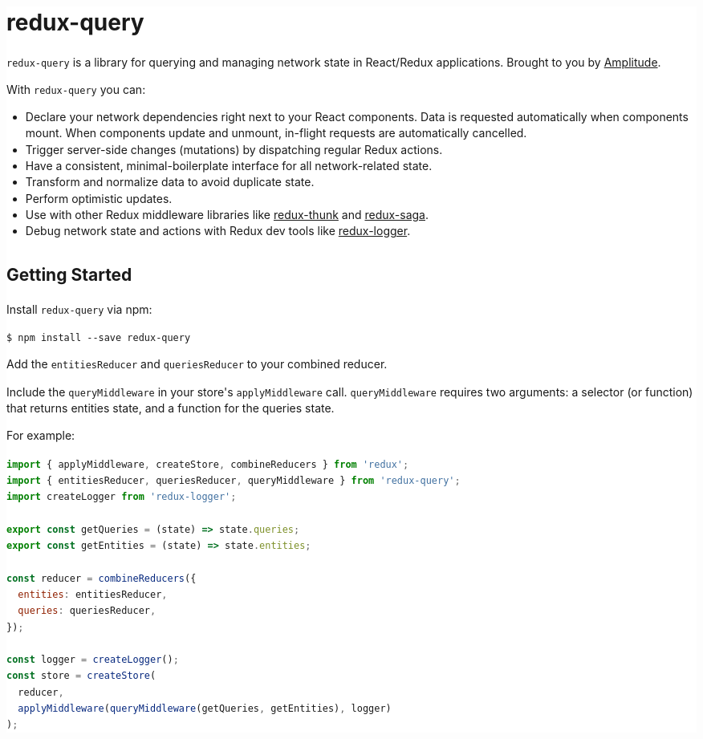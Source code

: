 # redux-query


`redux-query` is a library for querying and managing network state in React/Redux applications. Brought to you by [Amplitude](https://amplitude.com/engineering).

With `redux-query` you can:

- Declare your network dependencies right next to your React components. Data is requested automatically when components mount. When components update and unmount, in-flight requests are automatically cancelled.
- Trigger server-side changes (mutations) by dispatching regular Redux actions.
- Have a consistent, minimal-boilerplate interface for all network-related state.
- Transform and normalize data to avoid duplicate state.
- Perform optimistic updates.
- Use with other Redux middleware libraries like [redux-thunk](https://github.com/gaearon/redux-thunk) and [redux-saga](https://github.com/redux-saga/redux-saga).
- Debug network state and actions with Redux dev tools like [redux-logger](https://github.com/evgenyrodionov/redux-logger).

## Getting Started

Install `redux-query` via npm:

```
$ npm install --save redux-query
```

Add the `entitiesReducer` and `queriesReducer` to your combined reducer.

Include the `queryMiddleware` in your store's `applyMiddleware` call. `queryMiddleware` requires two arguments: a selector (or function) that returns entities state, and a function for the queries state.

For example:

```javascript
import { applyMiddleware, createStore, combineReducers } from 'redux';
import { entitiesReducer, queriesReducer, queryMiddleware } from 'redux-query';
import createLogger from 'redux-logger';

export const getQueries = (state) => state.queries;
export const getEntities = (state) => state.entities;

const reducer = combineReducers({
  entities: entitiesReducer,
  queries: queriesReducer,
});

const logger = createLogger();
const store = createStore(
  reducer,
  applyMiddleware(queryMiddleware(getQueries, getEntities), logger)
);
```
